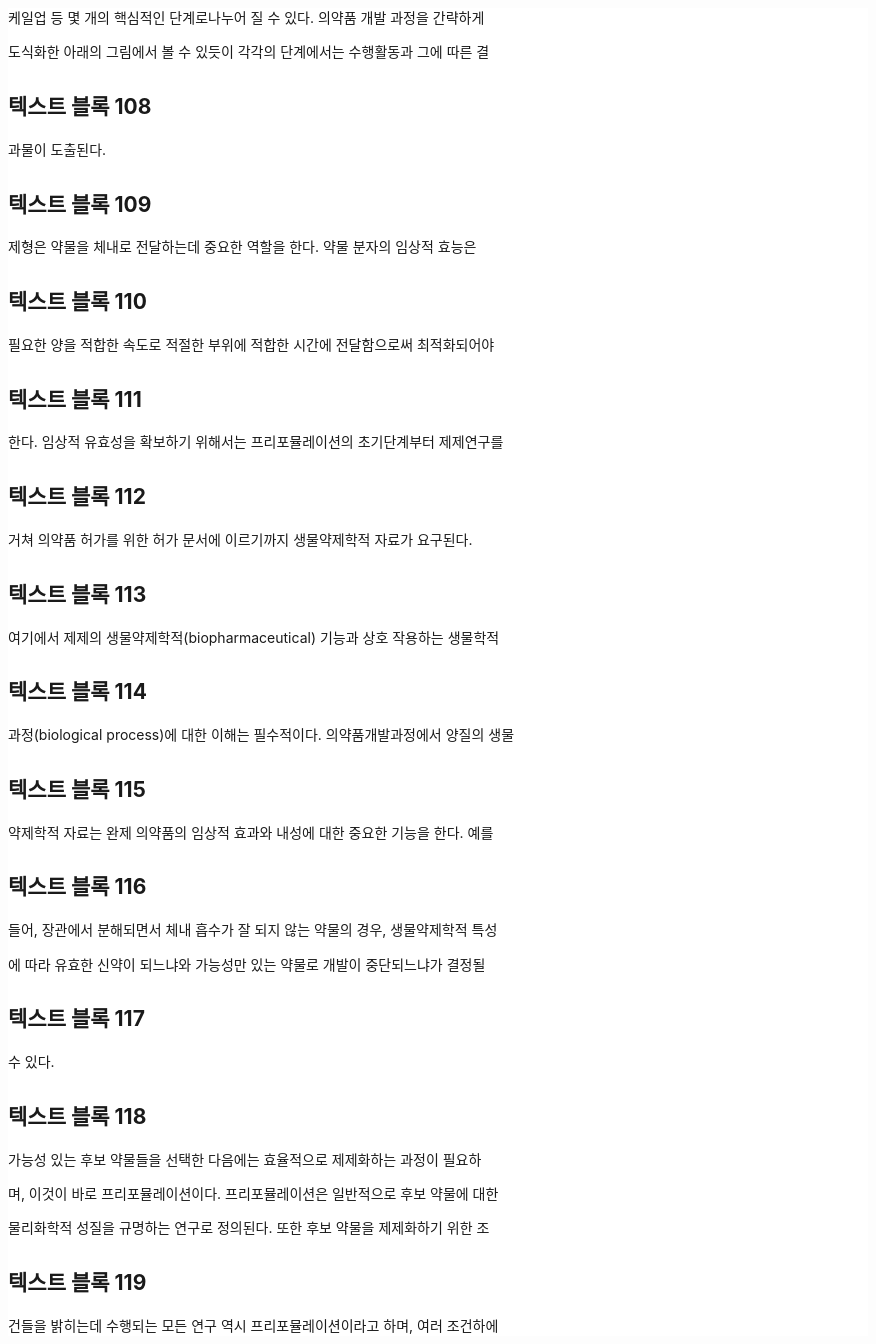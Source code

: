 케일업 등 몇 개의 핵심적인 단계로나누어 질 수 있다. 의약품 개발 과정을 간략하게

도식화한 아래의 그림에서 볼 수 있듯이 각각의 단계에서는 수행활동과 그에 따른 결

## 텍스트 블록 108
과물이 도출된다.

## 텍스트 블록 109
제형은 약물을 체내로 전달하는데 중요한 역할을 한다. 약물 분자의 임상적 효능은

## 텍스트 블록 110
필요한 양을 적합한 속도로 적절한 부위에 적합한 시간에 전달함으로써 최적화되어야

## 텍스트 블록 111
한다. 임상적 유효성을 확보하기 위해서는 프리포뮬레이션의 초기단계부터 제제연구를

## 텍스트 블록 112
거쳐 의약품 허가를 위한 허가 문서에 이르기까지 생물약제학적 자료가 요구된다.

## 텍스트 블록 113
여기에서 제제의 생물약제학적(biopharmaceutical) 기능과 상호 작용하는 생물학적

## 텍스트 블록 114
과정(biological process)에 대한 이해는 필수적이다. 의약품개발과정에서 양질의 생물

## 텍스트 블록 115
약제학적 자료는 완제 의약품의 임상적 효과와 내성에 대한 중요한 기능을 한다. 예를

## 텍스트 블록 116
들어, 장관에서 분해되면서 체내 흡수가 잘 되지 않는 약물의 경우, 생물약제학적 특성

에 따라 유효한 신약이 되느냐와 가능성만 있는 약물로 개발이 중단되느냐가 결정될

## 텍스트 블록 117
수 있다.

## 텍스트 블록 118
가능성 있는 후보 약물들을 선택한 다음에는 효율적으로 제제화하는 과정이 필요하

며, 이것이 바로 프리포뮬레이션이다. 프리포뮬레이션은 일반적으로 후보 약물에 대한

물리화학적 성질을 규명하는 연구로 정의된다. 또한 후보 약물을 제제화하기 위한 조

## 텍스트 블록 119
건들을 밝히는데 수행되는 모든 연구 역시 프리포뮬레이션이라고 하며, 여러 조건하에
